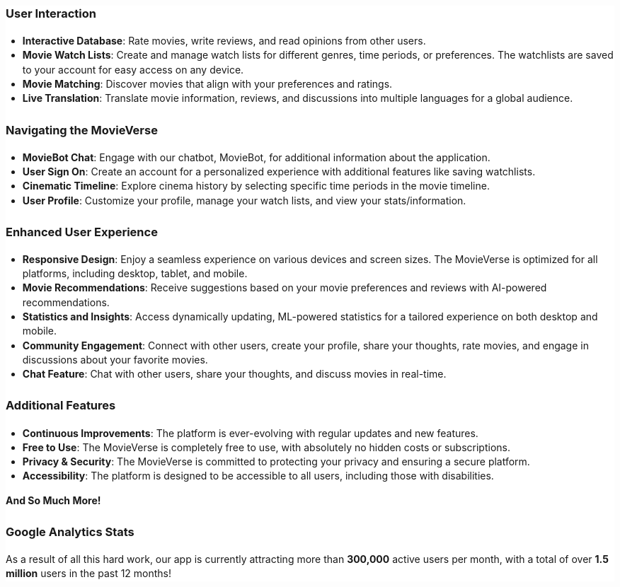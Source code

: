 ### User Interaction
- **Interactive Database**: Rate movies, write reviews, and read opinions from other users.
- **Movie Watch Lists**: Create and manage watch lists for different genres, time periods, or preferences. The watchlists are saved to your account for easy access on any device.
- **Movie Matching**: Discover movies that align with your preferences and ratings.
- **Live Translation**: Translate movie information, reviews, and discussions into multiple languages for a global audience.

### Navigating the MovieVerse
- **MovieBot Chat**: Engage with our chatbot, MovieBot, for additional information about the application.
- **User Sign On**: Create an account for a personalized experience with additional features like saving watchlists.
- **Cinematic Timeline**: Explore cinema history by selecting specific time periods in the movie timeline.
- **User Profile**: Customize your profile, manage your watch lists, and view your stats/information.

### Enhanced User Experience
- **Responsive Design**: Enjoy a seamless experience on various devices and screen sizes. The MovieVerse is optimized for all platforms, including desktop, tablet, and mobile.
- **Movie Recommendations**: Receive suggestions based on your movie preferences and reviews with AI-powered recommendations.
- **Statistics and Insights**: Access dynamically updating, ML-powered statistics for a tailored experience on both desktop and mobile.
- **Community Engagement**: Connect with other users, create your profile, share your thoughts, rate movies, and engage in discussions about your favorite movies.
- **Chat Feature**: Chat with other users, share your thoughts, and discuss movies in real-time.

### Additional Features
- **Continuous Improvements**: The platform is ever-evolving with regular updates and new features.
- **Free to Use**: The MovieVerse is completely free to use, with absolutely no hidden costs or subscriptions.
- **Privacy & Security**: The MovieVerse is committed to protecting your privacy and ensuring a secure platform.
- **Accessibility**: The platform is designed to be accessible to all users, including those with disabilities.

**And So Much More!**

### Google Analytics Stats

As a result of all this hard work, our app is currently attracting more than **300,000** active users per month, with a total of over **1.5 million** users in the past 12 months!

<p align="center" style="cursor: pointer">